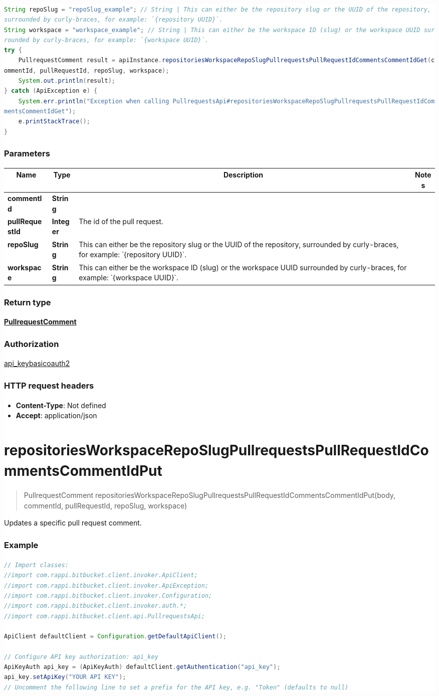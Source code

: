 ```java
String repoSlug = "repoSlug_example"; // String | This can either be the repository slug or the UUID of the repository, surrounded by curly-braces, for example: `{repository UUID}`. 
String workspace = "workspace_example"; // String | This can either be the workspace ID (slug) or the workspace UUID surrounded by curly-braces, for example: `{workspace UUID}`. 
try {
    PullrequestComment result = apiInstance.repositoriesWorkspaceRepoSlugPullrequestsPullRequestIdCommentsCommentIdGet(commentId, pullRequestId, repoSlug, workspace);
    System.out.println(result);
} catch (ApiException e) {
    System.err.println("Exception when calling PullrequestsApi#repositoriesWorkspaceRepoSlugPullrequestsPullRequestIdCommentsCommentIdGet");
    e.printStackTrace();
}
```

### Parameters

Name | Type | Description  | Notes
------------- | ------------- | ------------- | -------------
 **commentId** | **String**|  |
 **pullRequestId** | **Integer**| The id of the pull request. |
 **repoSlug** | **String**| This can either be the repository slug or the UUID of the repository, surrounded by curly-braces, for example: &#x60;{repository UUID}&#x60;.  |
 **workspace** | **String**| This can either be the workspace ID (slug) or the workspace UUID surrounded by curly-braces, for example: &#x60;{workspace UUID}&#x60;.  |

### Return type

[**PullrequestComment**](PullrequestComment.md)

### Authorization

[api_key](../README.md#api_key)[basic](../README.md#basic)[oauth2](../README.md#oauth2)

### HTTP request headers

 - **Content-Type**: Not defined
 - **Accept**: application/json

<a name="repositoriesWorkspaceRepoSlugPullrequestsPullRequestIdCommentsCommentIdPut"></a>
# **repositoriesWorkspaceRepoSlugPullrequestsPullRequestIdCommentsCommentIdPut**
> PullrequestComment repositoriesWorkspaceRepoSlugPullrequestsPullRequestIdCommentsCommentIdPut(body, commentId, pullRequestId, repoSlug, workspace)



Updates a specific pull request comment.

### Example
```java
// Import classes:
//import com.rappi.bitbucket.client.invoker.ApiClient;
//import com.rappi.bitbucket.client.invoker.ApiException;
//import com.rappi.bitbucket.client.invoker.Configuration;
//import com.rappi.bitbucket.client.invoker.auth.*;
//import com.rappi.bitbucket.client.api.PullrequestsApi;

ApiClient defaultClient = Configuration.getDefaultApiClient();

// Configure API key authorization: api_key
ApiKeyAuth api_key = (ApiKeyAuth) defaultClient.getAuthentication("api_key");
api_key.setApiKey("YOUR API KEY");
// Uncomment the following line to set a prefix for the API key, e.g. "Token" (defaults to null)
```